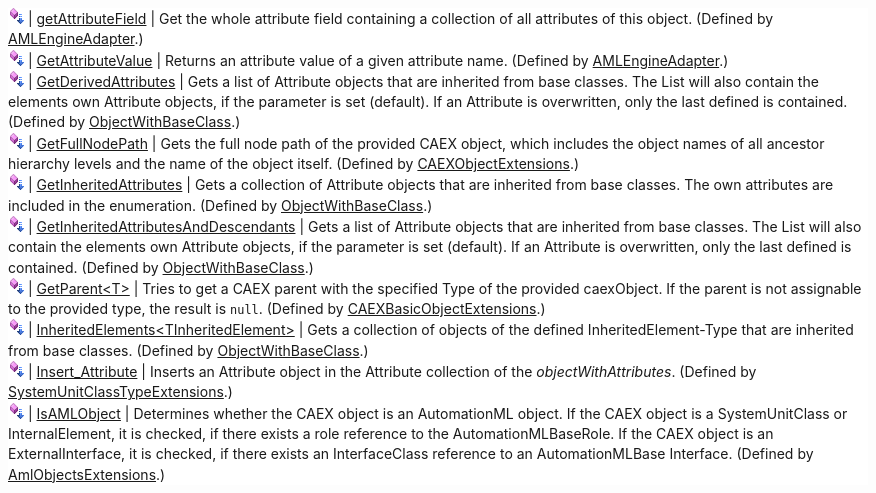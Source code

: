 ![Public Extension Method]                | [getAttributeField][74]                                                        | Get the whole attribute field containing a collection of all attributes of this object. (Defined by [AMLEngineAdapter][52].)                                                                                                                                                                                                                                                                                                                
![Public Extension Method]                | [GetAttributeValue][75]                                                        | Returns an attribute value of a given attribute name. (Defined by [AMLEngineAdapter][52].)                                                                                                                                                                                                                                                                                                                                                  
![Public Extension Method]                | [GetDerivedAttributes][76]                                                     | Gets a list of Attribute objects that are inherited from base classes. The List will also contain the elements own Attribute objects, if the parameter is set (default). If an Attribute is overwritten, only the last defined is contained. (Defined by [ObjectWithBaseClass][65].)                                                                                                                                                        
![Public Extension Method]                | [GetFullNodePath][77]                                                          | Gets the full node path of the provided CAEX object, which includes the object names of all ancestor hierarchy levels and the name of the object itself. (Defined by [CAEXObjectExtensions][78].)                                                                                                                                                                                                                                           
![Public Extension Method]                | [GetInheritedAttributes][79]                                                   | Gets a collection of Attribute objects that are inherited from base classes. The own attributes are included in the enumeration. (Defined by [ObjectWithBaseClass][65].)                                                                                                                                                                                                                                                                    
![Public Extension Method]                | [GetInheritedAttributesAndDescendants][80]                                     | Gets a list of Attribute objects that are inherited from base classes. The List will also contain the elements own Attribute objects, if the parameter is set (default). If an Attribute is overwritten, only the last defined is contained. (Defined by [ObjectWithBaseClass][65].)                                                                                                                                                        
![Public Extension Method]                | [GetParent&lt;T>][81]                                                          | Tries to get a CAEX parent with the specified Type of the provided caexObject. If the parent is not assignable to the provided type, the result is `null`. (Defined by [CAEXBasicObjectExtensions][49].)                                                                                                                                                                                                                                    
![Public Extension Method]                | [InheritedElements&lt;TInheritedElement>][82]                                  | Gets a collection of objects of the defined InheritedElement-Type that are inherited from base classes. (Defined by [ObjectWithBaseClass][65].)                                                                                                                                                                                                                                                                                             
![Public Extension Method]                | [Insert_Attribute][83]                                                         | Inserts an Attribute object in the Attribute collection of the *objectWithAttributes*. (Defined by [SystemUnitClassTypeExtensions][84].)                                                                                                                                                                                                                                                                                                    
![Public Extension Method]                | [IsAMLObject][85]                                                              | Determines whether the CAEX object is an AutomationML object. If the CAEX object is a SystemUnitClass or InternalElement, it is checked, if there exists a role reference to the AutomationMLBaseRole. If the CAEX object is an ExternalInterface, it is checked, if there exists an InterfaceClass reference to an AutomationMLBase Interface. (Defined by [AmlObjectsExtensions][47].)                                                    

[1]: ../IClassWithBaseClassReference/README.md
[2]: ../README.md
[3]: ../ICAEXBasicObject/AdditionalInformation.md
[4]: ../ICAEXBasicObject/README.md
[5]: ../IObjectWithAttributes/Attribute.md
[6]: ../IObjectWithAttributes/README.md
[7]: ../IObjectWithAttributes/AttributeAndDescendants.md
[8]: BaseClass.md
[9]: ../ICAEXWrapper/CAEXParent.md
[10]: ../ICAEXWrapper/README.md
[11]: ../ICAEXBasicObject/ChangeMode.md
[12]: ../ICAEXBasicObject/Copyright.md
[13]: ../ICAEXBasicObject/CopyrightElement.md
[14]: ../ICAEXBasicObject/Description.md
[15]: ../ICAEXBasicObject/DescriptionElement.md
[16]: ../../Aml.Engine.XML/IXMLWrapper/Document.md
[17]: ../../Aml.Engine.XML/IXMLWrapper/README.md
[18]: ../../Aml.Engine.XML/IXMLWrapper/Exists.md
[19]: ../ICAEXObject/ID.md
[20]: ../ICAEXObject/README.md
[21]: ../ICAEXObject/Name.md
[22]: ../../Aml.Engine.XML/IXMLWrapper/Node.md
[23]: ../../Aml.Engine.XML/IXMLWrapper/Owner.md
[24]: ../IClassWithBaseClassReference/RefBaseClassPath.md
[25]: ../IClassWithBaseClassReference/ReferencedClassName.md
[26]: ../ICAEXBasicObject/Revision.md
[27]: ../ICAEXBasicObject/SourceObjectInformation.md
[28]: ../../Aml.Engine.XML/IXMLWrapper/TagName.md
[29]: ../ICAEXBasicObject/Version.md
[30]: ../ICAEXBasicObject/VersionElement.md
[31]: ../ICAEXWrapper/CAEXChild.md
[32]: ../ICAEXWrapper/CAEXChildren.md
[33]: ../ICAEXObject/CAEXPath.md
[34]: ../../Aml.Engine.CAEX.Extensions/CAEXPathBuilder/README.md
[35]: ../ICAEXBasicObject/CAEXSequence.md
[36]: ../ICAEXBasicObject/Container__1.md
[37]: GetReferenceHierarchy.md
[38]: ../ICAEXBasicObject/Insert_1.md
[39]: ../ICAEXBasicObject/Insert.md
[40]: ../ICAEXBasicObject/New_Revision.md
[41]: ../ICAEXWrapper/Remove.md
[42]: ../../Aml.Engine.CAEX.Extensions/ObjectWithAttributes/AddAttributeTypeReference_1.md
[43]: ../AttributeType/README.md
[44]: ../../Aml.Engine.CAEX.Extensions/ObjectWithAttributes/README.md
[45]: ../../Aml.Engine.CAEX.Extensions/ObjectWithAttributes/AddAttributeTypeReference.md
[46]: ../../Aml.Engine.AmlObjects.Extensions/AmlObjectsExtensions/AMLAttributes.md
[47]: ../../Aml.Engine.AmlObjects.Extensions/AmlObjectsExtensions/README.md
[48]: ../../Aml.Engine.CAEX.Extensions/CAEXBasicObjectExtensions/AMLSchemaManager.md
[49]: ../../Aml.Engine.CAEX.Extensions/CAEXBasicObjectExtensions/README.md
[50]: ../../Aml.Engine.CAEX.Extensions/CAEXBasicObjectExtensions/Ancestors__1.md
[51]: ../../Aml.Engine.Adapter/AMLEngineAdapter/Attributes.md
[52]: ../../Aml.Engine.Adapter/AMLEngineAdapter/README.md
[53]: ../../Aml.Engine.CAEX.Extensions/CAEXBasicObjectExtensions/CAEXDocument.md
[54]: ../../Aml.Engine.CAEX.Extensions/CAEXBasicObjectExtensions/CAEXFile.md
[55]: ../../Aml.Engine.CAEX.Extensions/CAEXBasicObjectExtensions/CAEXSchema.md
[56]: ../../Aml.Engine.CAEX.Extensions/InheritanceExtensions/ChangeNameAndReferences__1.md
[57]: ../../Aml.Engine.CAEX.Extensions/InheritanceExtensions/README.md
[58]: ../../Aml.Engine.CAEX.Extensions/InheritanceExtensions/ClassIsDerivedFrom__1_2.md
[59]: ../../Aml.Engine.CAEX.Extensions/InheritanceExtensions/ClassIsDerivedFrom__1_1.md
[60]: ../../Aml.Engine.CAEX.Extensions/ObjectWithAttributes/CopyAttributesFrom.md
[61]: ../../Aml.Engine.CAEX.Extensions/InheritanceExtensions/CopyTreeAndChangeReferences__1.md
[62]: ../../Aml.Engine.AmlObjects/ListAttribute/CreateListAttribute.md
[63]: ../../Aml.Engine.AmlObjects/ListAttribute/README.md
[64]: ../../Aml.Engine.CAEX.Extensions/ObjectWithBaseClass/DeleteInheritedElement.md
[65]: ../../Aml.Engine.CAEX.Extensions/ObjectWithBaseClass/README.md
[66]: ../../Aml.Engine.CAEX.Extensions/CAEXBasicObjectExtensions/Descendants__1_1.md
[67]: ../../Aml.Engine.CAEX.Extensions/CAEXBasicObjectExtensions/FindCaexObjectFromId__1.md
[68]: ../../Aml.Engine.CAEX.Extensions/CAEXBasicObjectExtensions/FindReferencedClass__1.md
[69]: ../../Aml.Engine.CAEX.Extensions/CAEXBasicObjectExtensions/FirstAncestor_1.md
[70]: ../../Aml.Engine.CAEX.Extensions/CAEXBasicObjectExtensions/FirstAncestor.md
[71]: ../../Aml.Engine.CAEX.Extensions/CAEXBasicObjectExtensions/FirstAncestor__1.md
[72]: ../../Aml.Engine.AmlObjects.Extensions/AmlObjectsExtensions/FrameAttribute.md
[73]: ../../Aml.Engine.CAEX.Extensions/ObjectWithAttributes/GetAttribute.md
[74]: ../../Aml.Engine.Adapter/AMLEngineAdapter/getAttributeField.md
[75]: ../../Aml.Engine.Adapter/AMLEngineAdapter/GetAttributeValue.md
[76]: ../../Aml.Engine.CAEX.Extensions/ObjectWithBaseClass/GetDerivedAttributes.md
[77]: ../../Aml.Engine.CAEX.Extensions/CAEXObjectExtensions/GetFullNodePath.md
[78]: ../../Aml.Engine.CAEX.Extensions/CAEXObjectExtensions/README.md
[79]: ../../Aml.Engine.CAEX.Extensions/ObjectWithBaseClass/GetInheritedAttributes.md
[80]: ../../Aml.Engine.CAEX.Extensions/ObjectWithBaseClass/GetInheritedAttributesAndDescendants.md
[81]: ../../Aml.Engine.CAEX.Extensions/CAEXBasicObjectExtensions/GetParent__1.md
[82]: ../../Aml.Engine.CAEX.Extensions/ObjectWithBaseClass/InheritedElements__1.md
[83]: ../../Aml.Engine.CAEX.Extensions/SystemUnitClassTypeExtensions/Insert_Attribute.md
[84]: ../../Aml.Engine.CAEX.Extensions/SystemUnitClassTypeExtensions/README.md
[85]: ../../Aml.Engine.AmlObjects.Extensions/AmlObjectsExtensions/IsAMLObject.md
[86]: ../../Aml.Engine.CAEX.Extensions/ObjectWithBaseClass/IsInherited.md
[87]: ../../Aml.Engine.CAEX.Extensions/ObjectWithBaseClass/IsOverridden.md
[88]: ../../Aml.Engine.CAEX.Extensions/CAEXBasicObjectExtensions/Library.md
[89]: ../../Aml.Engine.CAEX.Extensions/ObjectWithAttributes/New_Attribute.md
[90]: ../../Aml.Engine.CAEX.Extensions/CAEXBasicObjectExtensions/New_Copyright.md
[91]: ../../Aml.Engine.AmlObjects.Extensions/AmlObjectsExtensions/New_FrameAttribute.md
[92]: ../../Aml.Engine.CAEX.Extensions/CAEXBasicObjectExtensions/New_Version.md
[93]: ../../Aml.Engine.CAEX.Extensions/ObjectWithBaseClass/OverriddenElement.md
[94]: ../../Aml.Engine.CAEX.Extensions/ObjectWithBaseClass/ReferencedClassName.md
[95]: ../../Aml.Engine.AmlObjects.Extensions/AmlObjectsExtensions/RefTypeAttribute.md
[96]: ../../Aml.Engine.AmlObjects.Extensions/AmlObjectsExtensions/RefURIAttribute.md
[97]: ../../Aml.Engine.CAEX.Extensions/ObjectWithAttributes/SetAttributeValue_2.md
[98]: ../../Aml.Engine.CAEX.Extensions/ObjectWithAttributes/SetAttributeValue.md
[99]: ../../Aml.Engine.CAEX.Extensions/ObjectWithAttributes/SetAttributeValue_3.md
[100]: ../../Aml.Engine.CAEX.Extensions/ObjectWithAttributes/SetAttributeValue_1.md
[101]: ../../Aml.Engine.CAEX.Extensions/ObjectWithAttributes/SetAttributeValue_4.md
[102]: ../../Aml.Engine.CAEX.Extensions/CAEXObjectExtensions/SetDescription.md
[103]: https://www.automationml.org
[104]: ../../icons/logoShade.png
[Public property]: ../../icons/pubproperty.gif "Public property"
[Public method]: ../../icons/pubmethod.gif "Public method"
[Public Extension Method]: ../../icons/pubextension.gif "Public Extension Method"
[Code example]: ../../icons/CodeExample.png "Code example"